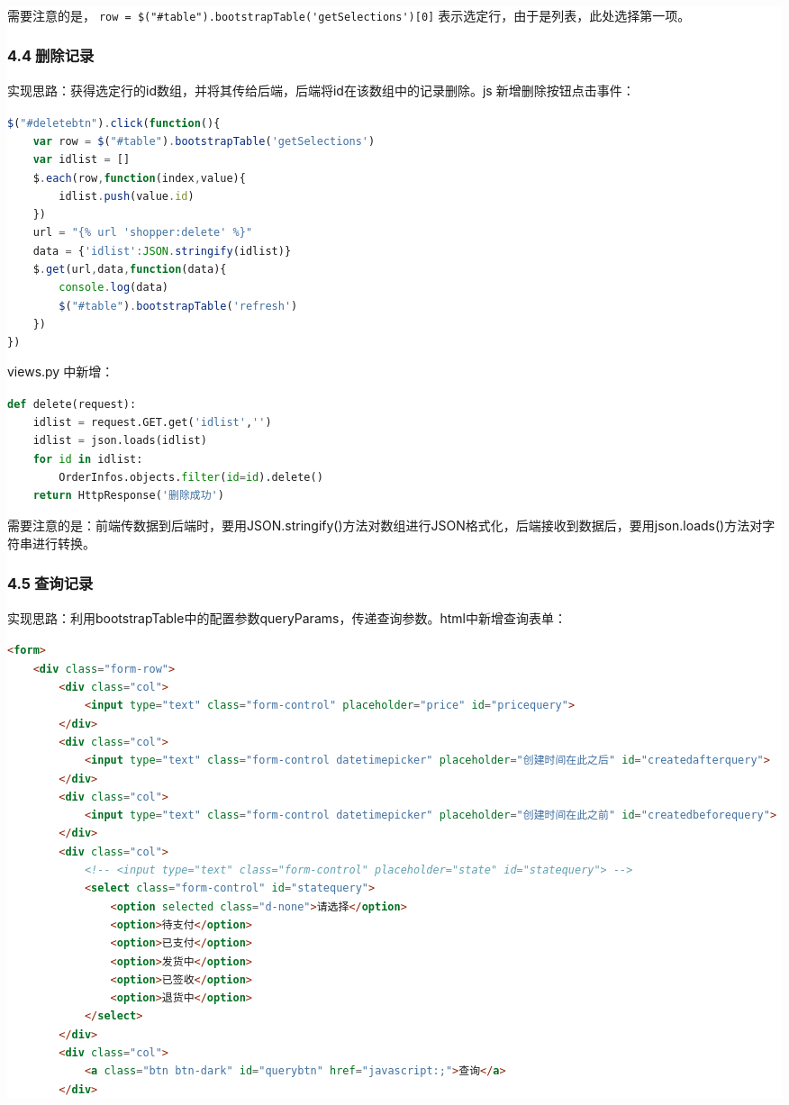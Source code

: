 需要注意的是， `row = $("#table").bootstrapTable('getSelections')[0]` 表示选定行，由于是列表，此处选择第一项。  

### 4.4 删除记录 

实现思路：获得选定行的id数组，并将其传给后端，后端将id在该数组中的记录删除。js 新增删除按钮点击事件：  

```js
$("#deletebtn").click(function(){
    var row = $("#table").bootstrapTable('getSelections')
    var idlist = []
    $.each(row,function(index,value){
        idlist.push(value.id)
    })
    url = "{% url 'shopper:delete' %}"
    data = {'idlist':JSON.stringify(idlist)}
    $.get(url,data,function(data){
        console.log(data)
        $("#table").bootstrapTable('refresh')
    })
})
```  

views.py 中新增：  

```python
def delete(request):
    idlist = request.GET.get('idlist','')
    idlist = json.loads(idlist)
    for id in idlist:
        OrderInfos.objects.filter(id=id).delete()
    return HttpResponse('删除成功')
```  

需要注意的是：前端传数据到后端时，要用JSON.stringify()方法对数组进行JSON格式化，后端接收到数据后，要用json.loads()方法对字符串进行转换。  

### 4.5 查询记录  

实现思路：利用bootstrapTable中的配置参数queryParams，传递查询参数。html中新增查询表单：  

```html
<form>
    <div class="form-row">
        <div class="col">
            <input type="text" class="form-control" placeholder="price" id="pricequery">
        </div>
        <div class="col">
            <input type="text" class="form-control datetimepicker" placeholder="创建时间在此之后" id="createdafterquery">
        </div>
        <div class="col">
            <input type="text" class="form-control datetimepicker" placeholder="创建时间在此之前" id="createdbeforequery">
        </div>
        <div class="col">
            <!-- <input type="text" class="form-control" placeholder="state" id="statequery"> -->
            <select class="form-control" id="statequery">
                <option selected class="d-none">请选择</option>
                <option>待支付</option>
                <option>已支付</option>
                <option>发货中</option>
                <option>已签收</option>
                <option>退货中</option>
            </select>
        </div>
        <div class="col">
            <a class="btn btn-dark" id="querybtn" href="javascript:;">查询</a>
        </div>
```